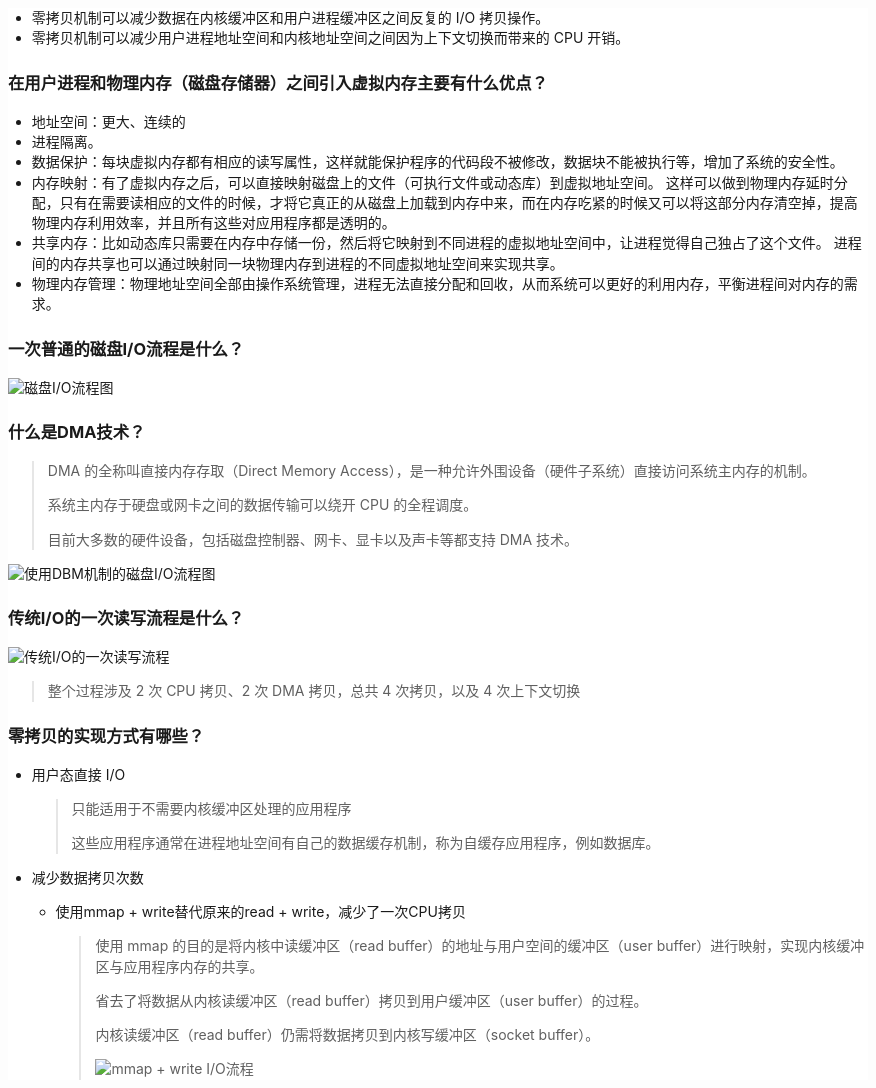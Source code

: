 - 零拷贝机制可以减少数据在内核缓冲区和用户进程缓冲区之间反复的 I/O 拷贝操作。
- 零拷贝机制可以减少用户进程地址空间和内核地址空间之间因为上下文切换而带来的 CPU 开销。

### 在用户进程和物理内存（磁盘存储器）之间引入虚拟内存主要有什么优点？

- 地址空间：更大、连续的
- 进程隔离。
- 数据保护：每块虚拟内存都有相应的读写属性，这样就能保护程序的代码段不被修改，数据块不能被执行等，增加了系统的安全性。
- 内存映射：有了虚拟内存之后，可以直接映射磁盘上的文件（可执行文件或动态库）到虚拟地址空间。
这样可以做到物理内存延时分配，只有在需要读相应的文件的时候，才将它真正的从磁盘上加载到内存中来，而在内存吃紧的时候又可以将这部分内存清空掉，提高物理内存利用效率，并且所有这些对应用程序都是透明的。
- 共享内存：比如动态库只需要在内存中存储一份，然后将它映射到不同进程的虚拟地址空间中，让进程觉得自己独占了这个文件。
进程间的内存共享也可以通过映射同一块物理内存到进程的不同虚拟地址空间来实现共享。
- 物理内存管理：物理地址空间全部由操作系统管理，进程无法直接分配和回收，从而系统可以更好的利用内存，平衡进程间对内存的需求。

### 一次普通的磁盘I/O流程是什么？

![磁盘I/O流程图](https://wx3.sinaimg.cn/mw1024/ce7c2972ly1g80zk382lwj20r40jmjt8.jpg)

### 什么是DMA技术？

> DMA 的全称叫直接内存存取（Direct Memory Access），是一种允许外围设备（硬件子系统）直接访问系统主内存的机制。
>
> 系统主内存于硬盘或网卡之间的数据传输可以绕开 CPU 的全程调度。
>
> 目前大多数的硬件设备，包括磁盘控制器、网卡、显卡以及声卡等都支持 DMA 技术。

![使用DBM机制的磁盘I/O流程图](https://wx2.sinaimg.cn/mw1024/ce7c2972ly1g80zx1bjy4j20u00hugmb.jpg)

### 传统I/O的一次读写流程是什么？

![传统I/O的一次读写流程](https://wx3.sinaimg.cn/mw1024/ce7c2972ly1g8101coq5aj20mx0fd74t.jpg)

> 整个过程涉及 2 次 CPU 拷贝、2 次 DMA 拷贝，总共 4 次拷贝，以及 4 次上下文切换 

### 零拷贝的实现方式有哪些？

- 用户态直接 I/O

  > 只能适用于不需要内核缓冲区处理的应用程序
  >
  > 这些应用程序通常在进程地址空间有自己的数据缓存机制，称为自缓存应用程序，例如数据库。

- 减少数据拷贝次数

  - 使用mmap + write替代原来的read + write，减少了一次CPU拷贝

    >  使用 mmap 的目的是将内核中读缓冲区（read buffer）的地址与用户空间的缓冲区（user buffer）进行映射，实现内核缓冲区与应用程序内存的共享。
    >
    > 省去了将数据从内核读缓冲区（read buffer）拷贝到用户缓冲区（user buffer）的过程。
    >
    > 内核读缓冲区（read buffer）仍需将数据拷贝到内核写缓冲区（socket buffer）。
    >
    > ![mmap + write I/O流程](https://wx3.sinaimg.cn/mw1024/ce7c2972ly1g810bgv031j20ml0f13z7.jpg)
